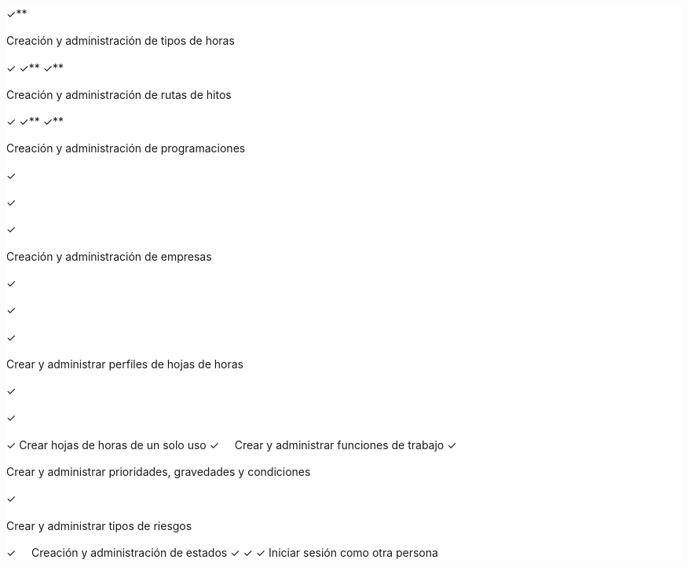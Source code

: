    <td>✓**</td> 
  </tr> 
  <tr> 
   <td> <p>Creación y administración de tipos de horas</p> </td> 
   <td>✓ </td> 
   <td>✓**</td> 
   <td>✓**</td> 
  </tr> 
  <tr> 
   <td> <p>Creación y administración de rutas de hitos</p> </td> 
   <td>✓ </td> 
   <td>✓**</td> 
   <td>✓**</td> 
  </tr> 
  <tr> 
   <td> <p>Creación y administración de programaciones</p> </td> 
   <td>✓ </td> 
   <td> <p>✓</p> </td> 
   <td>✓</td> 
  </tr> 
  <tr> 
   <td> <p>Creación y administración de empresas</p> </td> 
   <td>✓ </td> 
   <td> <p>✓</p> </td> 
   <td>✓</td> 
  </tr> 
  <tr> 
   <td> <p>Crear y administrar perfiles de hojas de horas</p> </td> 
   <td>✓ </td> 
   <td> <p>✓</p> </td> 
   <td>✓</td> 
  </tr> 
  <tr> 
   <td>Crear hojas de horas de un solo uso</td> 
   <td>✓</td> 
   <td> </td> 
   <td> </td> 
  </tr> 
  <tr> 
   <td>Crear y administrar funciones de trabajo</td> 
   <td>✓</td> 
   <td> </td> 
   <td> </td> 
  </tr> 
  <tr> 
   <td> <p> Crear y administrar prioridades, gravedades y condiciones</p> </td> 
   <td>✓</td> 
   <td> </td> 
   <td> </td> 
  </tr> 
  <tr> 
   <td> <p>Crear y administrar tipos de riesgos</p> </td> 
   <td>✓ </td> 
   <td> </td> 
   <td> </td> 
  </tr> 
  <tr> 
   <td>Creación y administración de estados</td> 
   <td>✓ </td> 
   <td>✓ </td> 
   <td>✓</td> 
  </tr> 
  <tr> 
   <td>Iniciar sesión como otra persona</td> 